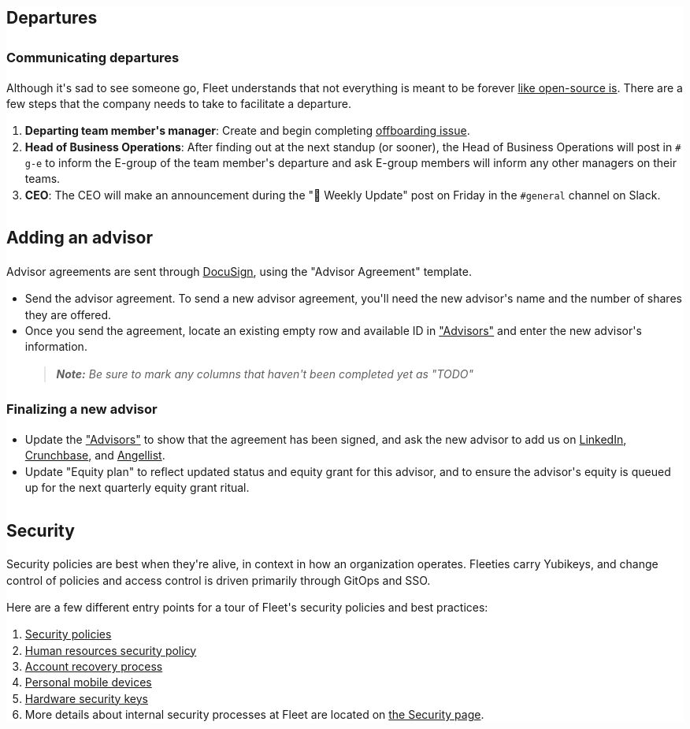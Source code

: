 


## Departures

### Communicating departures
Although it's sad to see someone go, Fleet understands that not everything is meant to be forever [like open-source is](https://fleetdm.com/handbook/company/why-this-way#why-open-source). There are a few steps that the company needs to take to facilitate a departure. 
1. **Departing team member's manager**: Create and begin completing [offboarding issue](https://github.com/fleetdm/confidential/issues/new/choose).
2. **Head of Business Operations**: After finding out at the next standup (or sooner), the Head of Business Operations will post in `#g-e` to inform the E-group of the team member's departure and ask E-group members will inform any other managers on their teams.
3. **CEO**: The CEO will make an announcement during the "🌈 Weekly Update" post on Friday in the `#general` channel on Slack. 



## Adding an advisor
Advisor agreements are sent through [DocuSign](https://www.docusign.com/), using the "Advisor Agreement"
template.
- Send the advisor agreement. To send a new advisor agreement, you'll need the new advisor's name and the number of shares they are offered. 
- Once you send the agreement, locate an existing empty row and available ID in ["Advisors"](https://docs.google.com/spreadsheets/d/15knBE2-PrQ1Ad-QcIk0mxCN-xFsATKK9hcifqrm0qFQ/edit#gid=1803674483) and enter the new advisor's information.
   >**_Note:_** *Be sure to mark any columns that haven't been completed yet as "TODO"*

### Finalizing a new advisor
- Update the ["Advisors"](https://docs.google.com/spreadsheets/d/15knBE2-PrQ1Ad-QcIk0mxCN-xFsATKK9hcifqrm0qFQ/edit#gid=1803674483) to show that the agreement has been signed, and ask the new advisor to add us on [LinkedIn](https://www.linkedin.com/company/71111416), [Crunchbase](https://www.crunchbase.com/organization/fleet-device-management), and [Angellist](https://angel.co/company/fleetdm).
- Update "Equity plan" to reflect updated status and equity grant for this advisor, and to ensure the advisor's equity is queued up for the next quarterly equity grant ritual.



## Security

Security policies are best when they're alive, in context in how an organization operates.  Fleeties carry Yubikeys, and change control of policies and access control is driven primarily through GitOps and SSO.

Here are a few different entry points for a tour of Fleet's security policies and best practices:
1. [Security policies](https://fleetdm.com/handbook/security/security-policies#security-policies)
2. [Human resources security policy](https://fleetdm.com/handbook/security/security-policies#human-resources-security-policy)
3. [Account recovery process](https://fleetdm.com/handbook/security#account-recovery-process)
4. [Personal mobile devices](https://fleetdm.com/handbook/security#personal-mobile-devices)
5. [Hardware security keys](https://fleetdm.com/handbook/security#hardware-security-keys)
6. More details about internal security processes at Fleet are located on [the Security page](./security.md).
